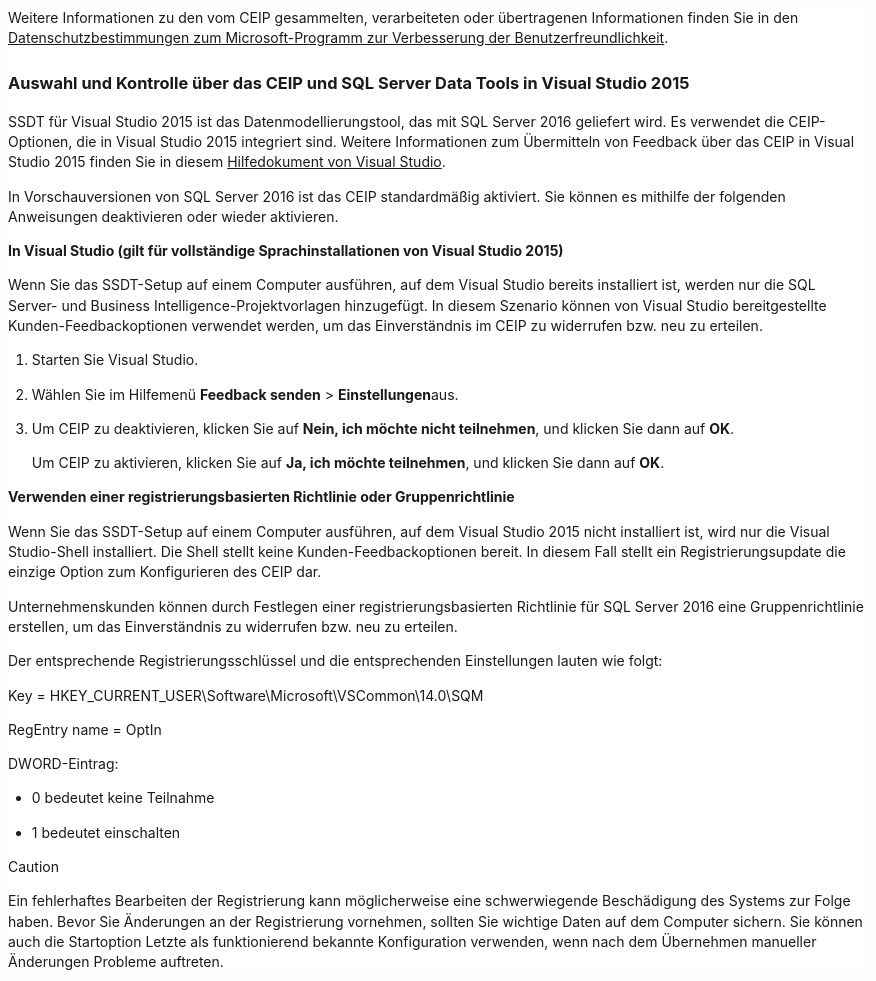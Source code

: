  Weitere Informationen zu den vom CEIP gesammelten, verarbeiteten oder übertragenen Informationen finden Sie in den [Datenschutzbestimmungen zum Microsoft-Programm zur Verbesserung der Benutzerfreundlichkeit](http://go.microsoft.com/fwlink/?LinkId=52143).  
 
### <a name="choice-and-control-over--ceip-and-sql-server-data-tools-for-visual-studio-2015"></a>Auswahl und Kontrolle über das CEIP und SQL Server Data Tools in Visual Studio 2015  
 SSDT für Visual Studio 2015 ist das Datenmodellierungstool, das mit SQL Server 2016 geliefert wird. Es verwendet die CEIP-Optionen, die in Visual Studio 2015 integriert sind. Weitere Informationen zum Übermitteln von Feedback über das CEIP in Visual Studio 2015 finden Sie in diesem [Hilfedokument von Visual Studio](http://go.microsoft.com/fwlink/?LinkId=517102).  
  
 In Vorschauversionen von SQL Server 2016 ist das CEIP standardmäßig aktiviert. Sie können es mithilfe der folgenden Anweisungen deaktivieren oder wieder aktivieren.  
  
 **In Visual Studio (gilt für vollständige Sprachinstallationen von Visual Studio 2015)**  
  
 Wenn Sie das SSDT-Setup auf einem Computer ausführen, auf dem Visual Studio bereits installiert ist, werden nur die SQL Server- und Business Intelligence-Projektvorlagen hinzugefügt. In diesem Szenario können von Visual Studio bereitgestellte Kunden-Feedbackoptionen verwendet werden, um das Einverständnis im CEIP zu widerrufen bzw. neu zu erteilen.  
  
1.  Starten Sie Visual Studio.  
  
2.  Wählen Sie im Hilfemenü **Feedback senden** > **Einstellungen**aus.  
  
3.  Um CEIP zu deaktivieren, klicken Sie auf **Nein, ich möchte nicht teilnehmen**, und klicken Sie dann auf **OK**.  
  
     Um CEIP zu aktivieren, klicken Sie auf **Ja, ich möchte teilnehmen**, und klicken Sie dann auf **OK**.  
  

  
 **Verwenden einer registrierungsbasierten Richtlinie oder Gruppenrichtlinie**  
  
 Wenn Sie das SSDT-Setup auf einem Computer ausführen, auf dem Visual Studio 2015 nicht installiert ist, wird nur die Visual Studio-Shell installiert. Die Shell stellt keine Kunden-Feedbackoptionen bereit. In diesem Fall stellt ein Registrierungsupdate die einzige Option zum Konfigurieren des CEIP dar.  
  
 Unternehmenskunden können durch Festlegen einer registrierungsbasierten Richtlinie für SQL Server 2016 eine Gruppenrichtlinie erstellen, um das Einverständnis zu widerrufen bzw. neu zu erteilen.  
  
 Der entsprechende Registrierungsschlüssel und die entsprechenden Einstellungen lauten wie folgt:  
  
 Key = HKEY_CURRENT_USER\Software\Microsoft\VSCommon\14.0\SQM  
  
 RegEntry name = OptIn  
  
 DWORD-Eintrag:  
  
-   0 bedeutet keine Teilnahme  
  
-   1 bedeutet einschalten  
  
> [!CAUTION]  
>  Ein fehlerhaftes Bearbeiten der Registrierung kann möglicherweise eine schwerwiegende Beschädigung des Systems zur Folge haben. Bevor Sie Änderungen an der Registrierung vornehmen, sollten Sie wichtige Daten auf dem Computer sichern. Sie können auch die Startoption Letzte als funktionierend bekannte Konfiguration verwenden, wenn nach dem Übernehmen manueller Änderungen Probleme auftreten.  
  